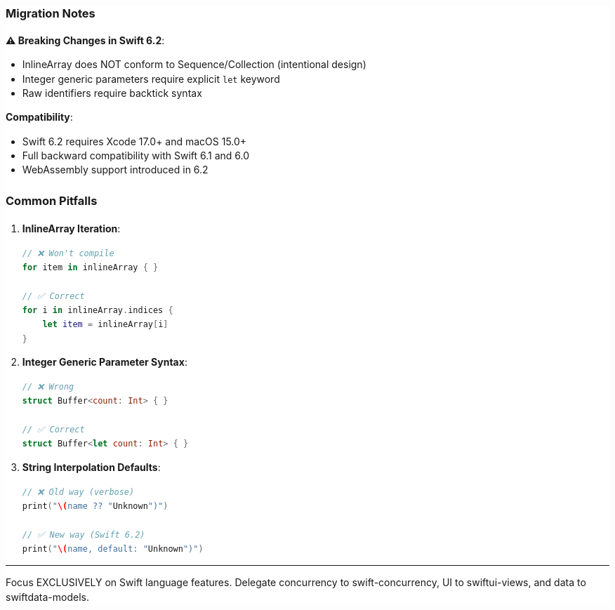 ### Migration Notes

**⚠️ Breaking Changes in Swift 6.2**:
- InlineArray does NOT conform to Sequence/Collection (intentional design)
- Integer generic parameters require explicit `let` keyword
- Raw identifiers require backtick syntax

**Compatibility**:
- Swift 6.2 requires Xcode 17.0+ and macOS 15.0+
- Full backward compatibility with Swift 6.1 and 6.0
- WebAssembly support introduced in 6.2

### Common Pitfalls

1. **InlineArray Iteration**:
   ```swift
   // ❌ Won't compile
   for item in inlineArray { }

   // ✅ Correct
   for i in inlineArray.indices {
       let item = inlineArray[i]
   }
   ```

2. **Integer Generic Parameter Syntax**:
   ```swift
   // ❌ Wrong
   struct Buffer<count: Int> { }

   // ✅ Correct
   struct Buffer<let count: Int> { }
   ```

3. **String Interpolation Defaults**:
   ```swift
   // ❌ Old way (verbose)
   print("\(name ?? "Unknown")")

   // ✅ New way (Swift 6.2)
   print("\(name, default: "Unknown")")
   ```

---

Focus EXCLUSIVELY on Swift language features. Delegate concurrency to swift-concurrency, UI to swiftui-views, and data to swiftdata-models.
